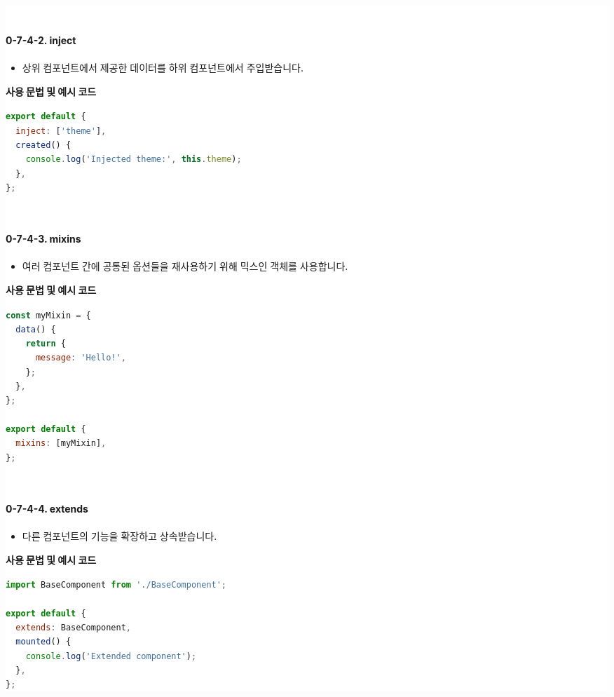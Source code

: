 <br>

#### 0-7-4-2. inject

- 상위 컴포넌트에서 제공한 데이터를 하위 컴포넌트에서 주입받습니다.

**사용 문법 및 예시 코드**

```javascript
export default {
  inject: ['theme'],
  created() {
    console.log('Injected theme:', this.theme);
  },
};
```

<br>

#### 0-7-4-3. mixins

- 여러 컴포넌트 간에 공통된 옵션들을 재사용하기 위해 믹스인 객체를 사용합니다.

**사용 문법 및 예시 코드**

```javascript
const myMixin = {
  data() {
    return {
      message: 'Hello!',
    };
  },
};

export default {
  mixins: [myMixin],
};
```

<br>

#### 0-7-4-4. extends

- 다른 컴포넌트의 기능을 확장하고 상속받습니다.

**사용 문법 및 예시 코드**

```javascript
import BaseComponent from './BaseComponent';

export default {
  extends: BaseComponent,
  mounted() {
    console.log('Extended component');
  },
};
```
